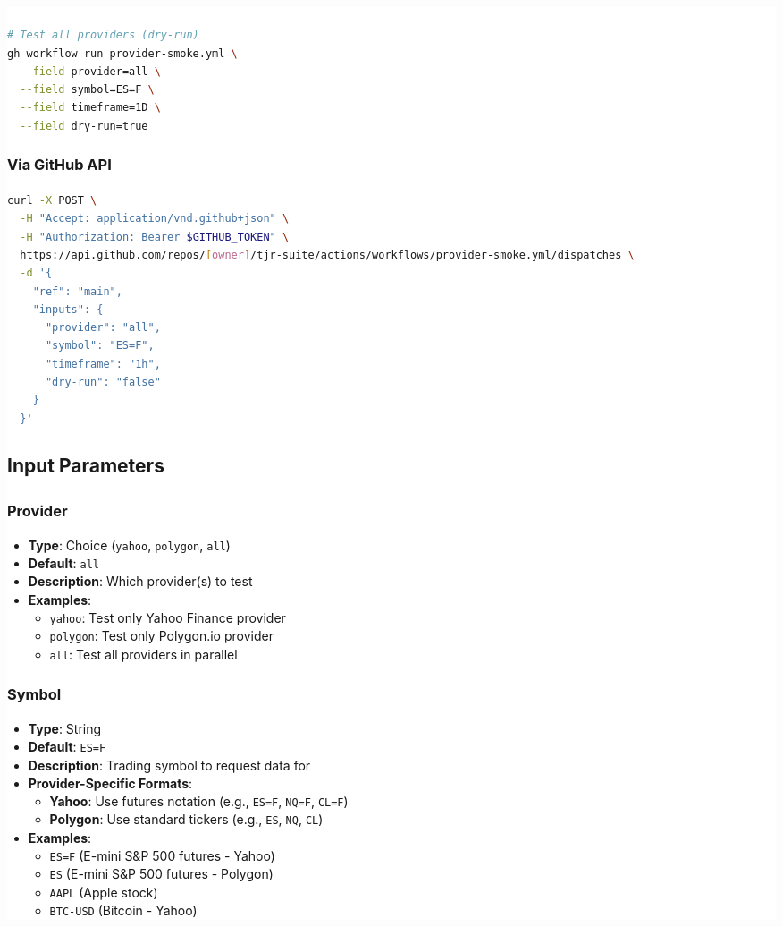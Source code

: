 ```bash

# Test all providers (dry-run)
gh workflow run provider-smoke.yml \
  --field provider=all \
  --field symbol=ES=F \
  --field timeframe=1D \
  --field dry-run=true
```

### Via GitHub API

```bash
curl -X POST \
  -H "Accept: application/vnd.github+json" \
  -H "Authorization: Bearer $GITHUB_TOKEN" \
  https://api.github.com/repos/[owner]/tjr-suite/actions/workflows/provider-smoke.yml/dispatches \
  -d '{
    "ref": "main",
    "inputs": {
      "provider": "all",
      "symbol": "ES=F",
      "timeframe": "1h",
      "dry-run": "false"
    }
  }'
```

## Input Parameters

### Provider

- **Type**: Choice (`yahoo`, `polygon`, `all`)
- **Default**: `all`
- **Description**: Which provider(s) to test
- **Examples**:
  - `yahoo`: Test only Yahoo Finance provider
  - `polygon`: Test only Polygon.io provider
  - `all`: Test all providers in parallel

### Symbol

- **Type**: String
- **Default**: `ES=F`
- **Description**: Trading symbol to request data for
- **Provider-Specific Formats**:
  - **Yahoo**: Use futures notation (e.g., `ES=F`, `NQ=F`, `CL=F`)
  - **Polygon**: Use standard tickers (e.g., `ES`, `NQ`, `CL`)
- **Examples**:
  - `ES=F` (E-mini S&P 500 futures - Yahoo)
  - `ES` (E-mini S&P 500 futures - Polygon)
  - `AAPL` (Apple stock)
  - `BTC-USD` (Bitcoin - Yahoo)

